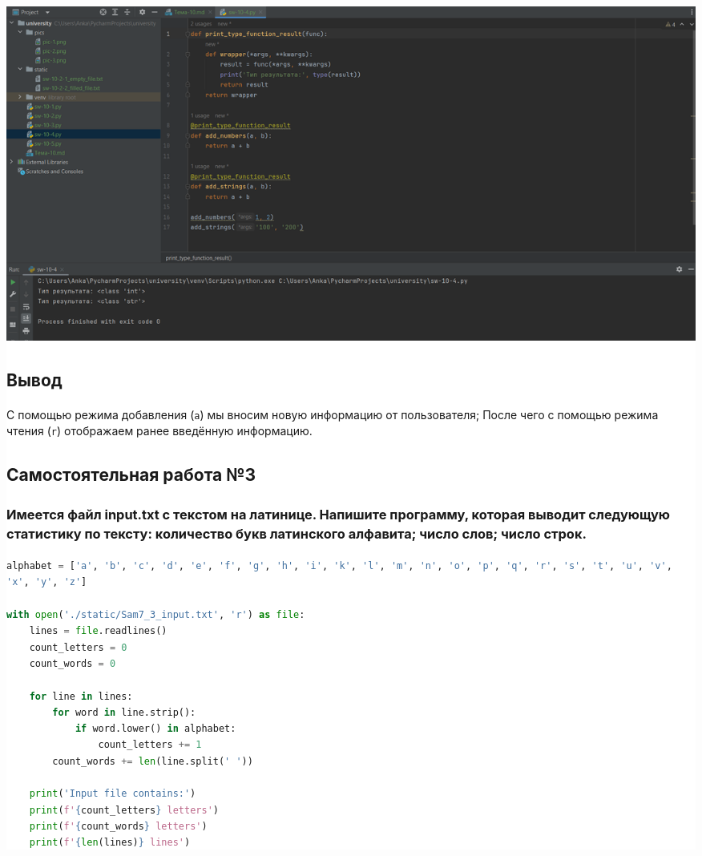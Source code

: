 ![Результат задания 2](./pics/pic-4.png)

## Вывод

С помощью режима добавления (`a`) мы вносим новую информацию от пользователя;
После чего с помощью режима чтения (`r`) отображаем ранее введённую информацию.

## Самостоятельная работа №3
### Имеется файл input.txt с текстом на латинице. Напишите программу, которая выводит следующую статистику по тексту: количество букв латинского алфавита; число слов; число строк.

```python
alphabet = ['a', 'b', 'c', 'd', 'e', 'f', 'g', 'h', 'i', 'k', 'l', 'm', 'n', 'o', 'p', 'q', 'r', 's', 't', 'u', 'v', 'x', 'y', 'z']

with open('./static/Sam7_3_input.txt', 'r') as file:
    lines = file.readlines()
    count_letters = 0
    count_words = 0

    for line in lines:
        for word in line.strip():
            if word.lower() in alphabet:
                count_letters += 1
        count_words += len(line.split(' '))

    print('Input file contains:')
    print(f'{count_letters} letters')
    print(f'{count_words} letters')
    print(f'{len(lines)} lines')
```
